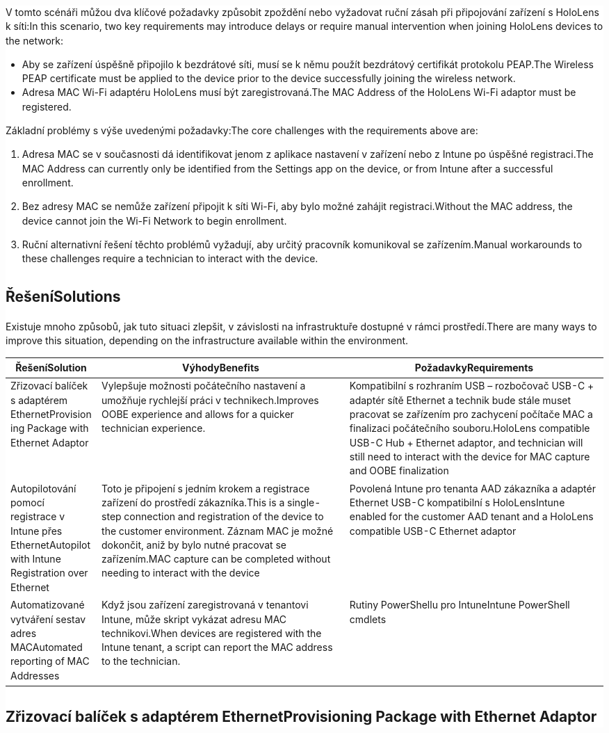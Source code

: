 <span data-ttu-id="93f55-109">V tomto scénáři můžou dva klíčové požadavky způsobit zpoždění nebo vyžadovat ruční zásah při připojování zařízení s HoloLens k síti:</span><span class="sxs-lookup"><span data-stu-id="93f55-109">In this scenario, two key requirements may introduce delays or require manual intervention when joining HoloLens devices to the network:</span></span>

- <span data-ttu-id="93f55-110">Aby se zařízení úspěšně připojilo k bezdrátové síti, musí se k němu použít bezdrátový certifikát protokolu PEAP.</span><span class="sxs-lookup"><span data-stu-id="93f55-110">The Wireless PEAP certificate must be applied to the device prior to the device successfully joining the wireless network.</span></span>
- <span data-ttu-id="93f55-111">Adresa MAC Wi-Fi adaptéru HoloLens musí být zaregistrovaná.</span><span class="sxs-lookup"><span data-stu-id="93f55-111">The MAC Address of the HoloLens Wi-Fi adaptor must be registered.</span></span>

<span data-ttu-id="93f55-112">Základní problémy s výše uvedenými požadavky:</span><span class="sxs-lookup"><span data-stu-id="93f55-112">The core challenges with the requirements above are:</span></span>

1. <span data-ttu-id="93f55-113">Adresa MAC se v současnosti dá identifikovat jenom z aplikace nastavení v zařízení nebo z Intune po úspěšné registraci.</span><span class="sxs-lookup"><span data-stu-id="93f55-113">The MAC Address can currently only be identified from the Settings app on the device, or from Intune after a successful enrollment.</span></span>

2. <span data-ttu-id="93f55-114">Bez adresy MAC se nemůže zařízení připojit k síti Wi-Fi, aby bylo možné zahájit registraci.</span><span class="sxs-lookup"><span data-stu-id="93f55-114">Without the MAC address, the device cannot join the Wi-Fi Network to begin enrollment.</span></span>

3. <span data-ttu-id="93f55-115">Ruční alternativní řešení těchto problémů vyžadují, aby určitý pracovník komunikoval se zařízením.</span><span class="sxs-lookup"><span data-stu-id="93f55-115">Manual workarounds to these challenges require a technician to interact with the device.</span></span>

## <a name="solutions"></a><span data-ttu-id="93f55-116">Řešení</span><span class="sxs-lookup"><span data-stu-id="93f55-116">Solutions</span></span>

<span data-ttu-id="93f55-117">Existuje mnoho způsobů, jak tuto situaci zlepšit, v závislosti na infrastruktuře dostupné v rámci prostředí.</span><span class="sxs-lookup"><span data-stu-id="93f55-117">There are many ways to improve this situation, depending on the infrastructure available within the environment.</span></span>

| <span data-ttu-id="93f55-118">Řešení</span><span class="sxs-lookup"><span data-stu-id="93f55-118">Solution</span></span> | <span data-ttu-id="93f55-119">Výhody</span><span class="sxs-lookup"><span data-stu-id="93f55-119">Benefits</span></span> | <span data-ttu-id="93f55-120">Požadavky</span><span class="sxs-lookup"><span data-stu-id="93f55-120">Requirements</span></span> |
| --- | --- | --- |
| <span data-ttu-id="93f55-121">Zřizovací balíček s adaptérem Ethernet</span><span class="sxs-lookup"><span data-stu-id="93f55-121">Provisioning Package with Ethernet Adaptor</span></span> | <span data-ttu-id="93f55-122">Vylepšuje možnosti počátečního nastavení a umožňuje rychlejší práci v technikech.</span><span class="sxs-lookup"><span data-stu-id="93f55-122">Improves OOBE experience and allows for a quicker technician experience.</span></span> | <span data-ttu-id="93f55-123">Kompatibilní s rozhraním USB – rozbočovač USB-C + adaptér sítě Ethernet a technik bude stále muset pracovat se zařízením pro zachycení počítače MAC a finalizaci počátečního souboru.</span><span class="sxs-lookup"><span data-stu-id="93f55-123">HoloLens compatible USB-C Hub + Ethernet adaptor, and technician will still need to interact with the device for MAC capture and OOBE finalization</span></span> |
| <span data-ttu-id="93f55-124">Autopilotování pomocí registrace v Intune přes Ethernet</span><span class="sxs-lookup"><span data-stu-id="93f55-124">Autopilot with Intune Registration over Ethernet</span></span> | <span data-ttu-id="93f55-125">Toto je připojení s jedním krokem a registrace zařízení do prostředí zákazníka.</span><span class="sxs-lookup"><span data-stu-id="93f55-125">This is a single-step connection and registration of the device to the customer environment.</span></span> <span data-ttu-id="93f55-126">Záznam MAC je možné dokončit, aniž by bylo nutné pracovat se zařízením.</span><span class="sxs-lookup"><span data-stu-id="93f55-126">MAC capture can be completed without needing to interact with the device</span></span> | <span data-ttu-id="93f55-127">Povolená Intune pro tenanta AAD zákazníka a adaptér Ethernet USB-C kompatibilní s HoloLens</span><span class="sxs-lookup"><span data-stu-id="93f55-127">Intune enabled for the customer AAD tenant and a HoloLens compatible USB-C Ethernet adaptor</span></span> |
| <span data-ttu-id="93f55-128">Automatizované vytváření sestav adres MAC</span><span class="sxs-lookup"><span data-stu-id="93f55-128">Automated reporting of MAC Addresses</span></span> | <span data-ttu-id="93f55-129">Když jsou zařízení zaregistrovaná v tenantovi Intune, může skript vykázat adresu MAC technikovi.</span><span class="sxs-lookup"><span data-stu-id="93f55-129">When devices are registered with the Intune tenant, a script can report the MAC address to the technician.</span></span> | <span data-ttu-id="93f55-130">Rutiny PowerShellu pro Intune</span><span class="sxs-lookup"><span data-stu-id="93f55-130">Intune PowerShell cmdlets</span></span> |

## <a name="provisioning-package-with-ethernet-adaptor"></a><span data-ttu-id="93f55-131">Zřizovací balíček s adaptérem Ethernet</span><span class="sxs-lookup"><span data-stu-id="93f55-131">Provisioning Package with Ethernet Adaptor</span></span>
